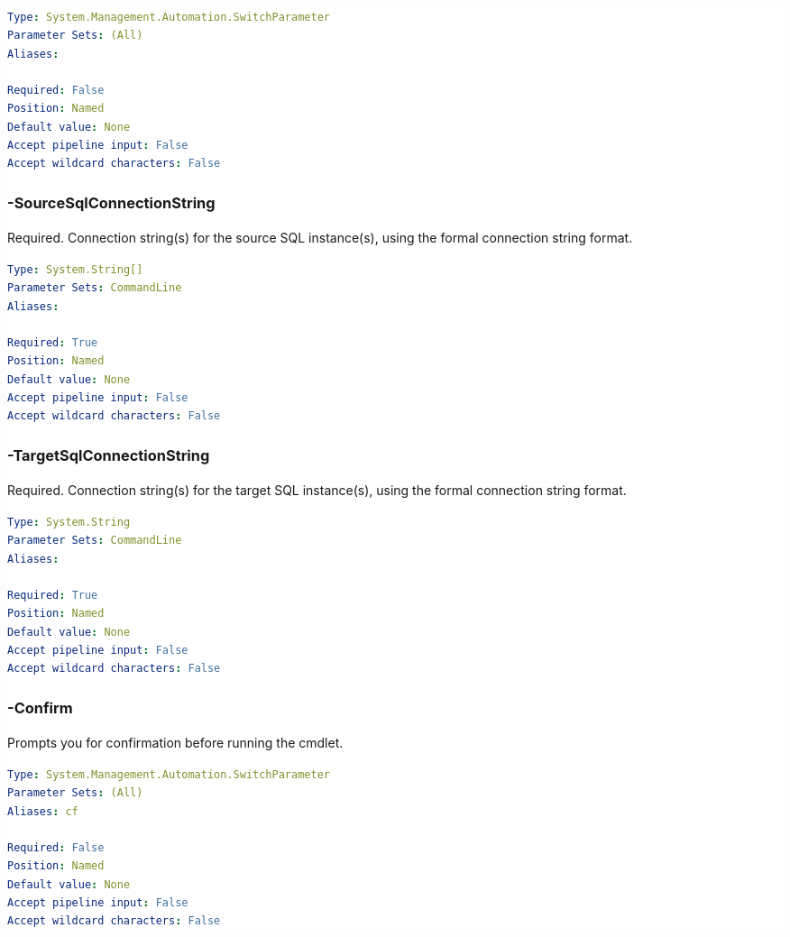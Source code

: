 ```yaml
Type: System.Management.Automation.SwitchParameter
Parameter Sets: (All)
Aliases:

Required: False
Position: Named
Default value: None
Accept pipeline input: False
Accept wildcard characters: False
```

### -SourceSqlConnectionString
Required.
Connection string(s) for the source SQL instance(s), using the formal connection string format.

```yaml
Type: System.String[]
Parameter Sets: CommandLine
Aliases:

Required: True
Position: Named
Default value: None
Accept pipeline input: False
Accept wildcard characters: False
```

### -TargetSqlConnectionString
Required.
Connection string(s) for the target SQL instance(s), using the formal connection string format.

```yaml
Type: System.String
Parameter Sets: CommandLine
Aliases:

Required: True
Position: Named
Default value: None
Accept pipeline input: False
Accept wildcard characters: False
```

### -Confirm
Prompts you for confirmation before running the cmdlet.

```yaml
Type: System.Management.Automation.SwitchParameter
Parameter Sets: (All)
Aliases: cf

Required: False
Position: Named
Default value: None
Accept pipeline input: False
Accept wildcard characters: False
```
